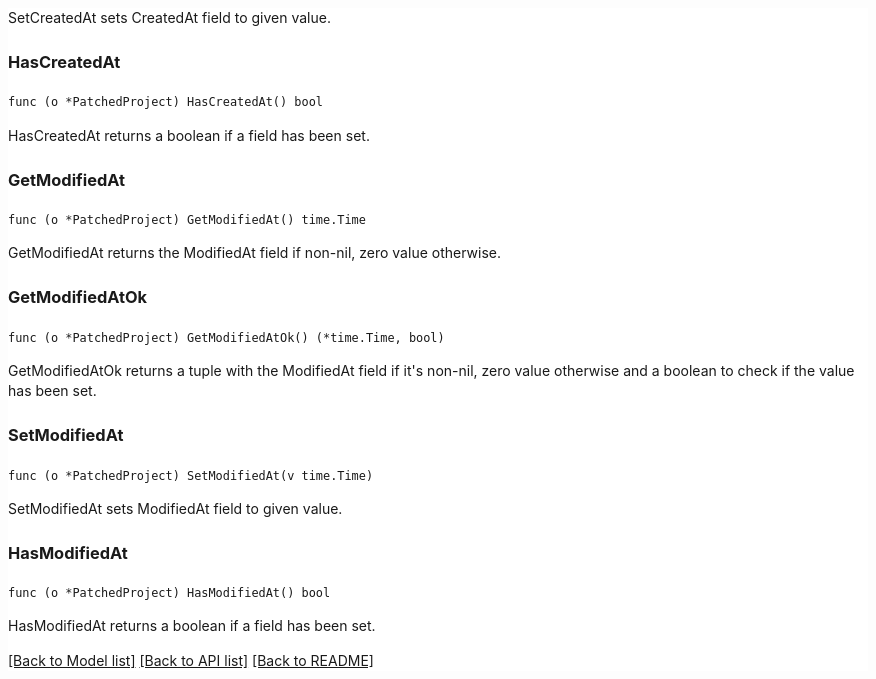 SetCreatedAt sets CreatedAt field to given value.

### HasCreatedAt

`func (o *PatchedProject) HasCreatedAt() bool`

HasCreatedAt returns a boolean if a field has been set.

### GetModifiedAt

`func (o *PatchedProject) GetModifiedAt() time.Time`

GetModifiedAt returns the ModifiedAt field if non-nil, zero value otherwise.

### GetModifiedAtOk

`func (o *PatchedProject) GetModifiedAtOk() (*time.Time, bool)`

GetModifiedAtOk returns a tuple with the ModifiedAt field if it's non-nil, zero value otherwise
and a boolean to check if the value has been set.

### SetModifiedAt

`func (o *PatchedProject) SetModifiedAt(v time.Time)`

SetModifiedAt sets ModifiedAt field to given value.

### HasModifiedAt

`func (o *PatchedProject) HasModifiedAt() bool`

HasModifiedAt returns a boolean if a field has been set.


[[Back to Model list]](../README.md#documentation-for-models) [[Back to API list]](../README.md#documentation-for-api-endpoints) [[Back to README]](../README.md)


